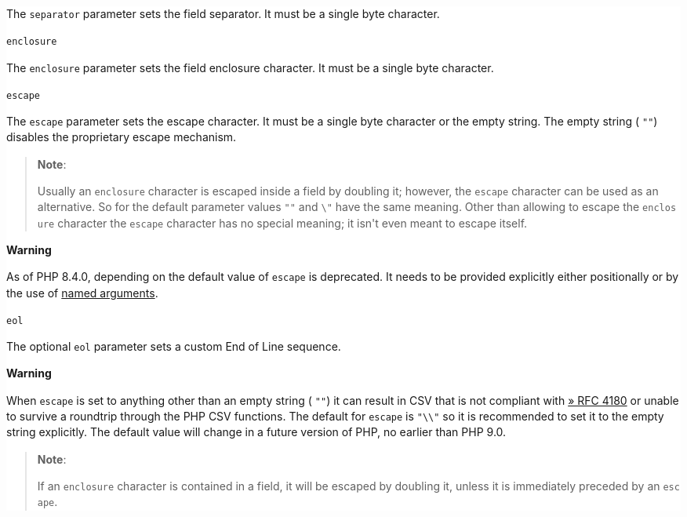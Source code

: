 The `separator` parameter sets the field separator.
It must be a single byte character.


`enclosure`

The `enclosure` parameter sets the field enclosure character.
It must be a single byte character.


`escape`

The `escape` parameter sets the escape character.
It must be a single byte character or the empty string.
The empty string ( `""`) disables the proprietary escape mechanism.


> **Note**:
>
> Usually an `enclosure` character is escaped inside
> a field by doubling it; however, the `escape`
> character can be used as an alternative. So for the default parameter
> values `""` and `\"` have the same
> meaning. Other than allowing to escape the
> `enclosure` character the
> `escape` character has no special meaning; it isn't
> even meant to escape itself.

**Warning**

As of PHP 8.4.0, depending on the default value of
`escape` is deprecated.
It needs to be provided explicitly either positionally or by the use
of [named arguments](https://www.php.net/manual/en/functions.arguments.php#functions.named-arguments).


`eol`

The optional `eol` parameter sets
a custom End of Line sequence.


**Warning**

When `escape` is set to anything other than an empty string
( `""`) it can result in CSV that is not compliant with
[» RFC 4180](https://datatracker.ietf.org/doc/html/rfc4180) or unable to survive a roundtrip
through the PHP CSV functions. The default for `escape` is
`"\\"` so it is recommended to set it to the empty string explicitly.
The default value will change in a future version of PHP, no earlier than PHP 9.0.

> **Note**:
>
>
> If an `enclosure` character is contained in a field,
> it will be escaped by doubling it, unless it is immediately preceded by an
> `escape`.
